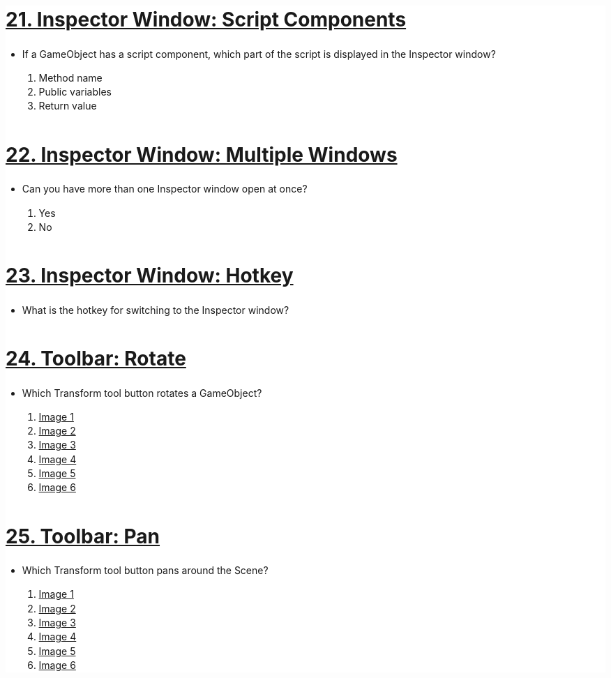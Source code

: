 # [21. Inspector Window: Script Components](./21-inspector_script_component)
* If a GameObject has a script component, which part of the script is displayed in the Inspector window?

  1. Method name
  2. Public variables
  3. Return value

# [22. Inspector Window: Multiple Windows](./22-inspector_multiple)
* Can you have more than one Inspector window open at once?

  1. Yes
  2. No

# [23. Inspector Window: Hotkey](./23-inspector_hotkey)
* What is the hotkey for switching to the Inspector window?

# [24. Toolbar: Rotate](./24-toolbar_rotate)
* Which Transform tool button rotates a GameObject?

  1. [Image 1](https://s3.amazonaws.com/intranet-projects-files/holbertonschool-cs-unity/398/transformA.png)
  2. [Image 2](https://s3.amazonaws.com/intranet-projects-files/holbertonschool-cs-unity/398/transformB.png)
  3. [Image 3](https://s3.amazonaws.com/intranet-projects-files/holbertonschool-cs-unity/398/transformC.png)
  4. [Image 4](https://s3.amazonaws.com/intranet-projects-files/holbertonschool-cs-unity/398/transformD.png)
  5. [Image 5](https://s3.amazonaws.com/intranet-projects-files/holbertonschool-cs-unity/398/transformE.png)
  6. [Image 6](https://s3.amazonaws.com/intranet-projects-files/holbertonschool-cs-unity/398/transformF.png)

# [25. Toolbar: Pan](./25-toolbar_pan)
* Which Transform tool button pans around the Scene?

  1. [Image 1](https://s3.amazonaws.com/intranet-projects-files/holbertonschool-cs-unity/398/transformA.png)
  2. [Image 2](https://s3.amazonaws.com/intranet-projects-files/holbertonschool-cs-unity/398/transformB.png)
  3. [Image 3](https://s3.amazonaws.com/intranet-projects-files/holbertonschool-cs-unity/398/transformC.png)
  4. [Image 4](https://s3.amazonaws.com/intranet-projects-files/holbertonschool-cs-unity/398/transformD.png)
  5. [Image 5](https://s3.amazonaws.com/intranet-projects-files/holbertonschool-cs-unity/398/transformE.png)
  6. [Image 6](https://s3.amazonaws.com/intranet-projects-files/holbertonschool-cs-unity/398/transformF.png)
